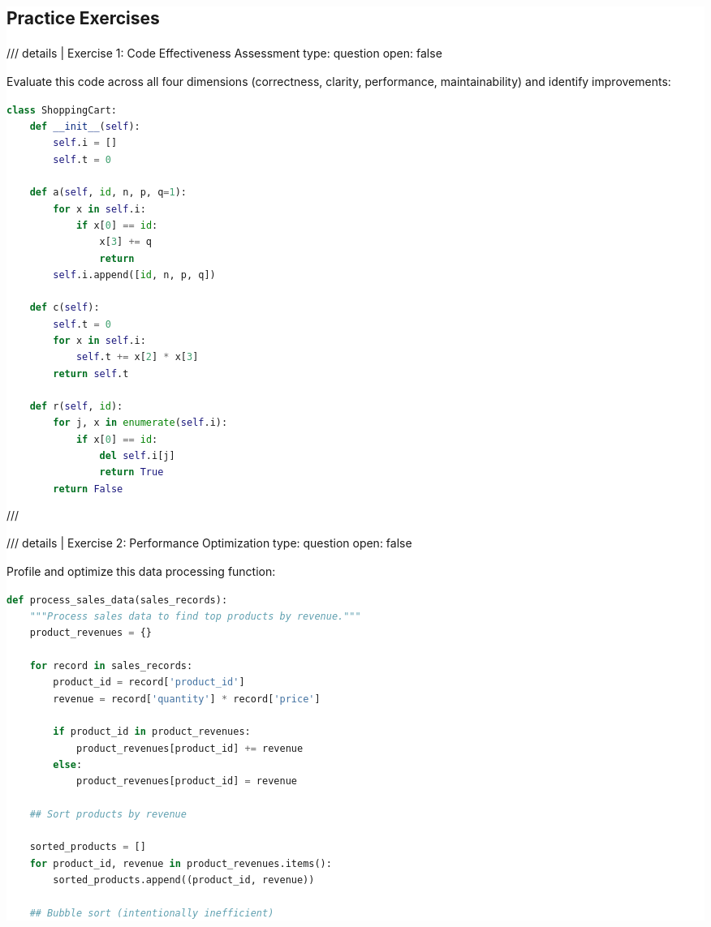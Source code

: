 ## Practice Exercises

/// details | Exercise 1: Code Effectiveness Assessment
    type: question
    open: false

Evaluate this code across all four dimensions (correctness, clarity, performance, maintainability) and identify improvements:

```python
class ShoppingCart:
    def __init__(self):
        self.i = []
        self.t = 0
    
    def a(self, id, n, p, q=1):
        for x in self.i:
            if x[0] == id:
                x[3] += q
                return
        self.i.append([id, n, p, q])
    
    def c(self):
        self.t = 0
        for x in self.i:
            self.t += x[2] * x[3]
        return self.t
    
    def r(self, id):
        for j, x in enumerate(self.i):
            if x[0] == id:
                del self.i[j]
                return True
        return False
```
///


/// details | Exercise 2: Performance Optimization
    type: question
    open: false

Profile and optimize this data processing function:

```python
def process_sales_data(sales_records):
    """Process sales data to find top products by revenue."""
    product_revenues = {}
    
    for record in sales_records:
        product_id = record['product_id']
        revenue = record['quantity'] * record['price']
        
        if product_id in product_revenues:
            product_revenues[product_id] += revenue
        else:
            product_revenues[product_id] = revenue
    
    ## Sort products by revenue

    sorted_products = []
    for product_id, revenue in product_revenues.items():
        sorted_products.append((product_id, revenue))
    
    ## Bubble sort (intentionally inefficient)

```